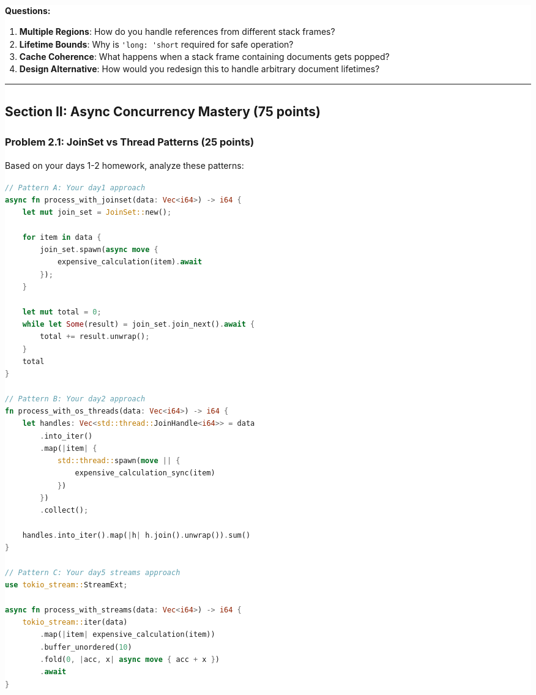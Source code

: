 **Questions:**
1. **Multiple Regions**: How do you handle references from different stack frames?
2. **Lifetime Bounds**: Why is `'long: 'short` required for safe operation?
3. **Cache Coherence**: What happens when a stack frame containing documents gets popped?
4. **Design Alternative**: How would you redesign this to handle arbitrary document lifetimes?

---

## Section II: Async Concurrency Mastery (75 points)

### Problem 2.1: JoinSet vs Thread Patterns (25 points)

Based on your days 1-2 homework, analyze these patterns:

```rust
// Pattern A: Your day1 approach
async fn process_with_joinset(data: Vec<i64>) -> i64 {
    let mut join_set = JoinSet::new();
    
    for item in data {
        join_set.spawn(async move {
            expensive_calculation(item).await
        });
    }
    
    let mut total = 0;
    while let Some(result) = join_set.join_next().await {
        total += result.unwrap();
    }
    total
}

// Pattern B: Your day2 approach  
fn process_with_os_threads(data: Vec<i64>) -> i64 {
    let handles: Vec<std::thread::JoinHandle<i64>> = data
        .into_iter()
        .map(|item| {
            std::thread::spawn(move || {
                expensive_calculation_sync(item)
            })
        })
        .collect();
    
    handles.into_iter().map(|h| h.join().unwrap()).sum()
}

// Pattern C: Your day5 streams approach
use tokio_stream::StreamExt;

async fn process_with_streams(data: Vec<i64>) -> i64 {
    tokio_stream::iter(data)
        .map(|item| expensive_calculation(item))
        .buffer_unordered(10)
        .fold(0, |acc, x| async move { acc + x })
        .await
}
```
